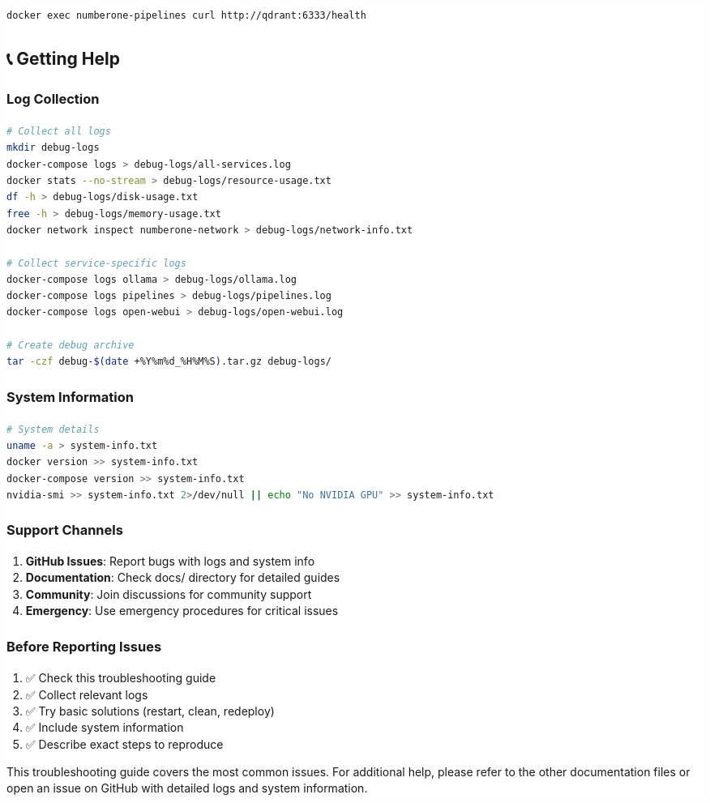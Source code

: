 ```bash
docker exec numberone-pipelines curl http://qdrant:6333/health
```

## 📞 Getting Help

### Log Collection

```bash
# Collect all logs
mkdir debug-logs
docker-compose logs > debug-logs/all-services.log
docker stats --no-stream > debug-logs/resource-usage.txt
df -h > debug-logs/disk-usage.txt
free -h > debug-logs/memory-usage.txt
docker network inspect numberone-network > debug-logs/network-info.txt

# Collect service-specific logs
docker-compose logs ollama > debug-logs/ollama.log
docker-compose logs pipelines > debug-logs/pipelines.log
docker-compose logs open-webui > debug-logs/open-webui.log

# Create debug archive
tar -czf debug-$(date +%Y%m%d_%H%M%S).tar.gz debug-logs/
```

### System Information

```bash
# System details
uname -a > system-info.txt
docker version >> system-info.txt
docker-compose version >> system-info.txt
nvidia-smi >> system-info.txt 2>/dev/null || echo "No NVIDIA GPU" >> system-info.txt
```

### Support Channels

1. **GitHub Issues**: Report bugs with logs and system info
2. **Documentation**: Check docs/ directory for detailed guides
3. **Community**: Join discussions for community support
4. **Emergency**: Use emergency procedures for critical issues

### Before Reporting Issues

1. ✅ Check this troubleshooting guide
2. ✅ Collect relevant logs
3. ✅ Try basic solutions (restart, clean, redeploy)
4. ✅ Include system information
5. ✅ Describe exact steps to reproduce

This troubleshooting guide covers the most common issues. For additional help, please refer to the other documentation files or open an issue on GitHub with detailed logs and system information.
